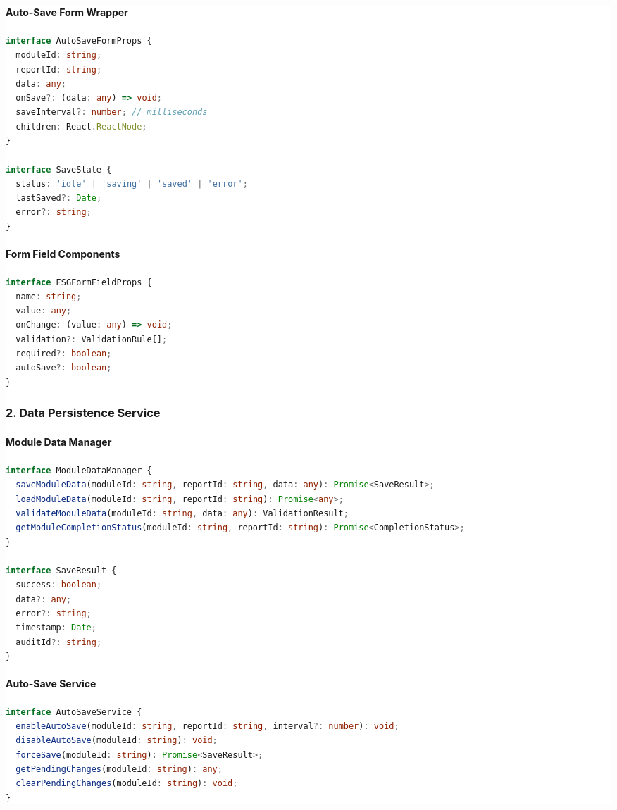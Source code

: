#### Auto-Save Form Wrapper
```typescript
interface AutoSaveFormProps {
  moduleId: string;
  reportId: string;
  data: any;
  onSave?: (data: any) => void;
  saveInterval?: number; // milliseconds
  children: React.ReactNode;
}

interface SaveState {
  status: 'idle' | 'saving' | 'saved' | 'error';
  lastSaved?: Date;
  error?: string;
}
```

#### Form Field Components
```typescript
interface ESGFormFieldProps {
  name: string;
  value: any;
  onChange: (value: any) => void;
  validation?: ValidationRule[];
  required?: boolean;
  autoSave?: boolean;
}
```

### 2. Data Persistence Service

#### Module Data Manager
```typescript
interface ModuleDataManager {
  saveModuleData(moduleId: string, reportId: string, data: any): Promise<SaveResult>;
  loadModuleData(moduleId: string, reportId: string): Promise<any>;
  validateModuleData(moduleId: string, data: any): ValidationResult;
  getModuleCompletionStatus(moduleId: string, reportId: string): Promise<CompletionStatus>;
}

interface SaveResult {
  success: boolean;
  data?: any;
  error?: string;
  timestamp: Date;
  auditId?: string;
}
```

#### Auto-Save Service
```typescript
interface AutoSaveService {
  enableAutoSave(moduleId: string, reportId: string, interval?: number): void;
  disableAutoSave(moduleId: string): void;
  forceSave(moduleId: string): Promise<SaveResult>;
  getPendingChanges(moduleId: string): any;
  clearPendingChanges(moduleId: string): void;
}
```

